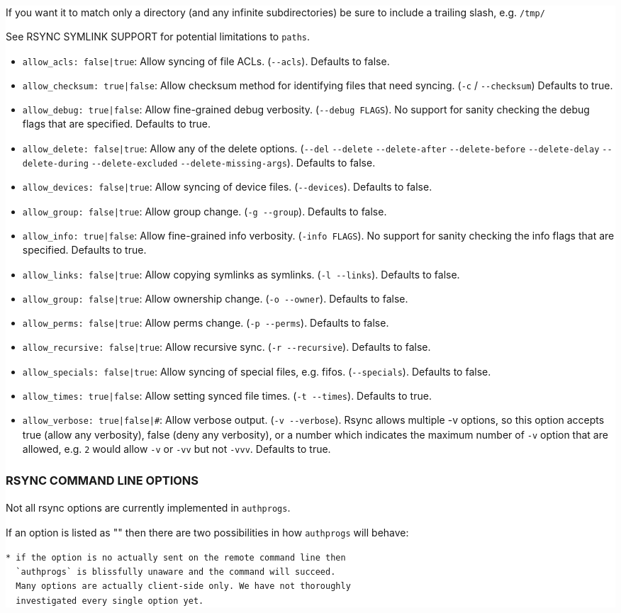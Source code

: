   If you want it to match only a directory (and any infinite subdirectories)
  be sure to include a trailing slash, e.g. `/tmp/`

  See RSYNC SYMLINK SUPPORT for potential limitations to `paths`.

* `allow_acls: false|true`:  Allow syncing of file ACLs. (`--acls`). Defaults to false.

* `allow_checksum: true|false`:  Allow checksum method for identifying files that need syncing. (`-c` / `--checksum`)  Defaults to true.

* `allow_debug: true|false`: Allow fine-grained debug verbosity. (`--debug FLAGS`). No support for sanity
checking the debug flags that are specified. Defaults to true.

* `allow_delete: false|true`:  Allow any of the delete options. (`--del` `--delete` `--delete-after` `--delete-before` `--delete-delay` `--delete-during` `--delete-excluded` `--delete-missing-args`). Defaults to false.


* `allow_devices: false|true`:  Allow syncing of device files. (`--devices`). Defaults to false.

* `allow_group: false|true`:  Allow group change. (`-g --group`). Defaults to false.

* `allow_info: true|false`: Allow fine-grained info verbosity. (`-info FLAGS`). No support for sanity
checking the info flags that are specified. Defaults to true.

* `allow_links: false|true`:  Allow copying symlinks as symlinks. (`-l --links`). Defaults to false.

* `allow_group: false|true`:  Allow ownership change. (`-o --owner`). Defaults to false.

* `allow_perms: false|true`:  Allow perms change. (`-p --perms`). Defaults to false.

* `allow_recursive: false|true`:  Allow recursive sync. (`-r --recursive`). Defaults to false.

* `allow_specials: false|true`:  Allow syncing of special files, e.g. fifos. (`--specials`). Defaults to false.

* `allow_times: true|false`:  Allow setting synced file times. (`-t --times`). Defaults to true.

* `allow_verbose: true|false|#`:  Allow verbose output. (`-v --verbose`). Rsync allows multiple
-v options, so this option accepts true (allow any verbosity), false (deny any verbosity), or a number
which indicates the maximum number of `-v` option that are allowed, e.g. `2` would allow `-v` or `-vv` but
not `-vvv`.  Defaults to true.




### RSYNC COMMAND LINE OPTIONS

Not all rsync options are currently implemented in `authprogs`.

If an option is listed as "<not implemented>" then there are two possibilities
in how `authprogs` will behave:

    * if the option is no actually sent on the remote command line then
      `authprogs` is blissfully unaware and the command will succeed.
      Many options are actually client-side only. We have not thoroughly
      investigated every single option yet.
